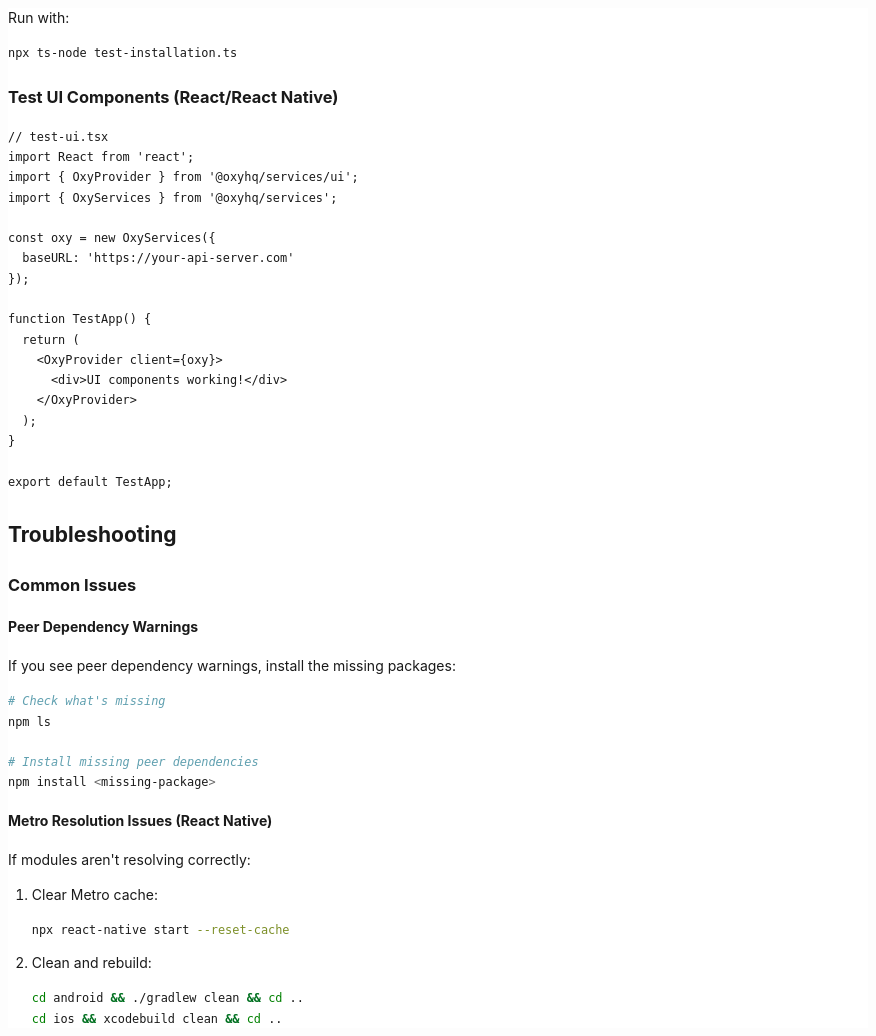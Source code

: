 Run with:

```bash
npx ts-node test-installation.ts
```

### Test UI Components (React/React Native)

```tsx
// test-ui.tsx
import React from 'react';
import { OxyProvider } from '@oxyhq/services/ui';
import { OxyServices } from '@oxyhq/services';

const oxy = new OxyServices({
  baseURL: 'https://your-api-server.com'
});

function TestApp() {
  return (
    <OxyProvider client={oxy}>
      <div>UI components working!</div>
    </OxyProvider>
  );
}

export default TestApp;
```

## Troubleshooting

### Common Issues

#### Peer Dependency Warnings

If you see peer dependency warnings, install the missing packages:

```bash
# Check what's missing
npm ls

# Install missing peer dependencies
npm install <missing-package>
```

#### Metro Resolution Issues (React Native)

If modules aren't resolving correctly:

1. Clear Metro cache:
   ```bash
   npx react-native start --reset-cache
   ```

2. Clean and rebuild:
   ```bash
   cd android && ./gradlew clean && cd ..
   cd ios && xcodebuild clean && cd ..
   ```
